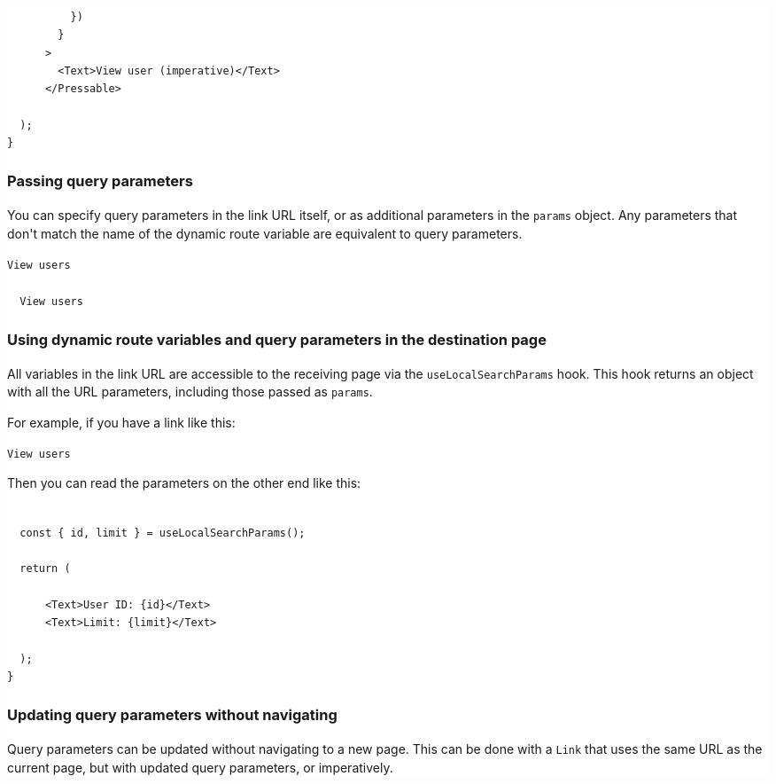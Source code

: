 ```tsx app/index.tsx
          })
        }
      >
        <Text>View user (imperative)</Text>
      </Pressable>
    
  );
}
```

### Passing query parameters

You can specify query parameters in the link URL itself, or as additional parameters in the `params` object. Any parameters that don't match the name of the dynamic route variable are equivalent to query parameters.

```tsx
View users

  View users

```

### Using dynamic route variables and query parameters in the destination page

All variables in the link URL are accessible to the receiving page via the `useLocalSearchParams` hook. This hook returns an object with all the URL parameters, including those passed as `params`.

For example, if you have a link like this:

```tsx
View users
```

Then you can read the parameters on the other end like this:

```tsx

  const { id, limit } = useLocalSearchParams();

  return (
    
      <Text>User ID: {id}</Text>
      <Text>Limit: {limit}</Text>
    
  );
}
```

### Updating query parameters without navigating

Query parameters can be updated without navigating to a new page. This can be done with a `Link` that uses the same URL as the current page, but with updated query parameters, or imperatively.
